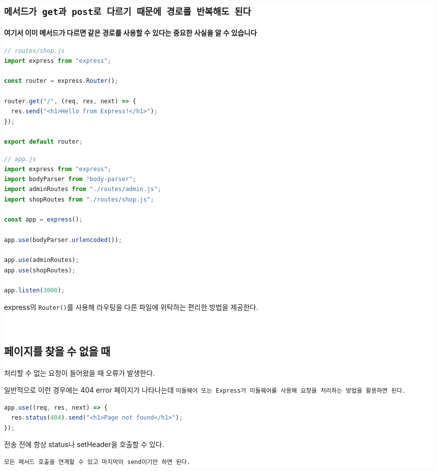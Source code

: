 
## **`메서드가 get과 post로 다르기 때문에 경로를 반복해도 된다`**

**여기서 이미 메서드가 다르면 같은 경로를 사용할 수 있다는 중요한 사실을 알 수 있습니다**

```javascript
// routes/shop.js
import express from "express";

const router = express.Router();

router.get("/", (req, res, next) => {
  res.send("<h1>Hello from Express!</h1>");
});

export default router;
```

```javascript
// app.js
import express from "express";
import bodyParser from "body-parser";
import adminRoutes from "./routes/admin.js";
import shopRoutes from "./routes/shop.js";

const app = express();

app.use(bodyParser.urlencoded());

app.use(adminRoutes);
app.use(shopRoutes);

app.listen(3000);
```

express의 `Router()`를 사용해 라우팅을 다른 파일에 위탁하는 편리한 방법을 제공한다.

<br>

## 페이지를 찾을 수 없을 때

처리할 수 없는 요청이 들어왔을 때 오류가 발생한다.

일반적으로 이런 경우에는 404 error 페이지가 나타나는데
`미들웨어 또는 Express가 미들웨어를 사용해 요청을 처리하는 방법을 활용하면 된다.`

```javascript
app.use((req, res, next) => {
  res.status(404).send("<h1>Page not found</h1>");
});
```

전송 전에 항상 status나 setHeader을 호출할 수 있다.

`모든 메서드 호출을 연계할 수 있고 마지막이 send이기만 하면 된다.`

